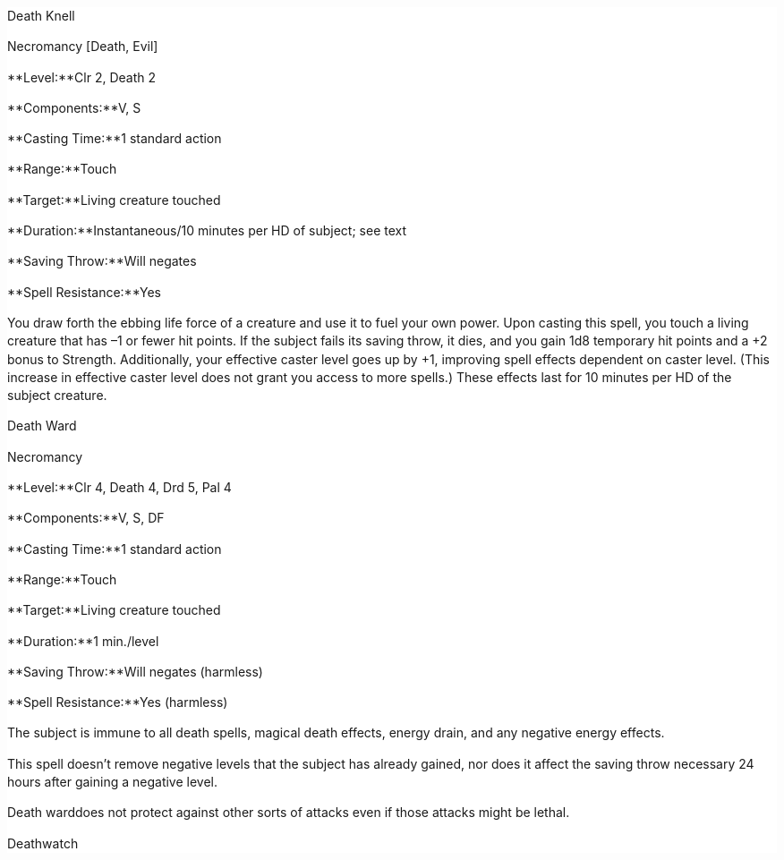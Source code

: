 

Death Knell

Necromancy [Death, Evil]

**Level:**Clr 2, Death 2

**Components:**V, S

**Casting Time:**1 standard action

**Range:**Touch

**Target:**Living creature touched

**Duration:**Instantaneous/10 minutes per HD of subject; see text

**Saving Throw:**Will negates

**Spell Resistance:**Yes

You draw forth the ebbing life force of a creature and use it to fuel your own power. Upon casting this spell, you touch a living creature that has –1 or fewer hit points. If the subject fails its saving throw, it dies, and you gain 1d8 temporary hit points and a +2 bonus to Strength. Additionally, your effective caster level goes up by +1, improving spell effects dependent on caster level. (This increase in effective caster level does not grant you access to more spells.) These effects last for 10 minutes per HD of the subject creature.





Death Ward

Necromancy

**Level:**Clr 4, Death 4, Drd 5, Pal 4

**Components:**V, S, DF

**Casting Time:**1 standard action

**Range:**Touch

**Target:**Living creature touched

**Duration:**1 min./level

**Saving Throw:**Will negates (harmless)

**Spell Resistance:**Yes (harmless)

The subject is immune to all death spells, magical death effects, energy drain, and any negative energy effects.

This spell doesn’t remove negative levels that the subject has already gained, nor does it affect the saving throw necessary 24 hours after gaining a negative level.

Death warddoes not protect against other sorts of attacks even if those attacks might be lethal.





Deathwatch
